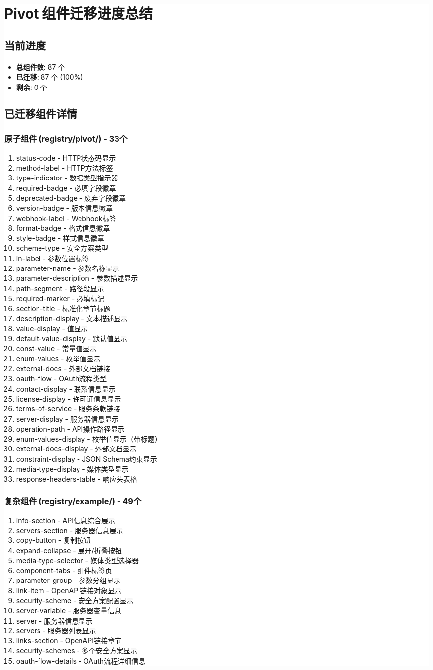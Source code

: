 # Pivot 组件迁移进度总结

## 当前进度
- **总组件数**: 87 个
- **已迁移**: 87 个 (100%)
- **剩余**: 0 个

## 已迁移组件详情

### 原子组件 (registry/pivot/) - 33个
1. status-code - HTTP状态码显示
2. method-label - HTTP方法标签
3. type-indicator - 数据类型指示器
4. required-badge - 必填字段徽章
5. deprecated-badge - 废弃字段徽章
6. version-badge - 版本信息徽章
7. webhook-label - Webhook标签
8. format-badge - 格式信息徽章
9. style-badge - 样式信息徽章
10. scheme-type - 安全方案类型
11. in-label - 参数位置标签
12. parameter-name - 参数名称显示
13. parameter-description - 参数描述显示
14. path-segment - 路径段显示
15. required-marker - 必填标记
16. section-title - 标准化章节标题
17. description-display - 文本描述显示
18. value-display - 值显示
19. default-value-display - 默认值显示
20. const-value - 常量值显示
21. enum-values - 枚举值显示
22. external-docs - 外部文档链接
23. oauth-flow - OAuth流程类型
24. contact-display - 联系信息显示
25. license-display - 许可证信息显示
26. terms-of-service - 服务条款链接
27. server-display - 服务器信息显示
28. operation-path - API操作路径显示
29. enum-values-display - 枚举值显示（带标题）
30. external-docs-display - 外部文档显示
31. constraint-display - JSON Schema约束显示
32. media-type-display - 媒体类型显示
33. response-headers-table - 响应头表格

### 复杂组件 (registry/example/) - 49个
1. info-section - API信息综合展示
2. servers-section - 服务器信息展示
3. copy-button - 复制按钮
4. expand-collapse - 展开/折叠按钮
5. media-type-selector - 媒体类型选择器
6. component-tabs - 组件标签页
7. parameter-group - 参数分组显示
8. link-item - OpenAPI链接对象显示
9. security-scheme - 安全方案配置显示
10. server-variable - 服务器变量信息
11. server - 服务器信息显示
12. servers - 服务器列表显示
13. links-section - OpenAPI链接章节
14. security-schemes - 多个安全方案显示
15. oauth-flow-details - OAuth流程详细信息